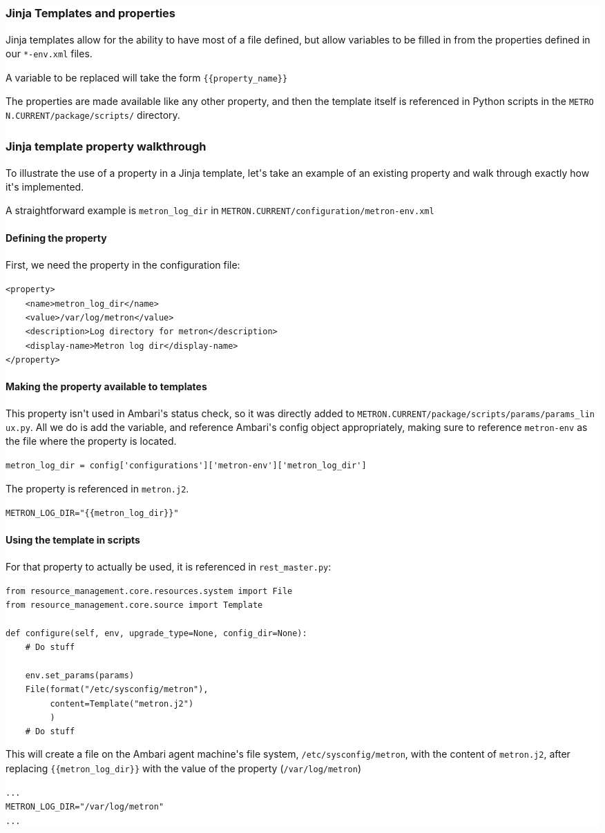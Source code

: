 ### Jinja Templates and properties
Jinja templates allow for the ability to have most of a file defined, but allow variables to be filled in from the properties defined in our `*-env.xml` files.

A variable to be replaced will take the form `{{property_name}}`

The properties are made available like any other property, and then the template itself is referenced in Python scripts in the `METRON.CURRENT/package/scripts/` directory.


### Jinja template property walkthrough
To illustrate the use of a property in a Jinja template, let's take an example of an existing property and walk through exactly how it's implemented.

A straightforward example is `metron_log_dir` in `METRON.CURRENT/configuration/metron-env.xml`

#### Defining the property
First, we need the property in the configuration file:
```
<property>
    <name>metron_log_dir</name>
    <value>/var/log/metron</value>
    <description>Log directory for metron</description>
    <display-name>Metron log dir</display-name>
</property>
```

#### Making the property available to templates
This property isn't used in Ambari's status check, so it was directly added to `METRON.CURRENT/package/scripts/params/params_linux.py`. All we do is add the variable, and reference Ambari's config object appropriately, making sure to reference `metron-env` as the file where the property is located.
```
metron_log_dir = config['configurations']['metron-env']['metron_log_dir']
```

The property is referenced in `metron.j2`.
```
METRON_LOG_DIR="{{metron_log_dir}}"
```

#### Using the template in scripts
For that property to actually be used, it is referenced in `rest_master.py`:
```
from resource_management.core.resources.system import File
from resource_management.core.source import Template

def configure(self, env, upgrade_type=None, config_dir=None):
    # Do stuff

    env.set_params(params)
    File(format("/etc/sysconfig/metron"),
         content=Template("metron.j2")
         )
    # Do stuff
```
This will create a file on the Ambari agent machine's file system, `/etc/sysconfig/metron`, with the content of `metron.j2`, after replacing `{{metron_log_dir}}` with the value of the property (`/var/log/metron`)
```
...
METRON_LOG_DIR="/var/log/metron"
...
```
